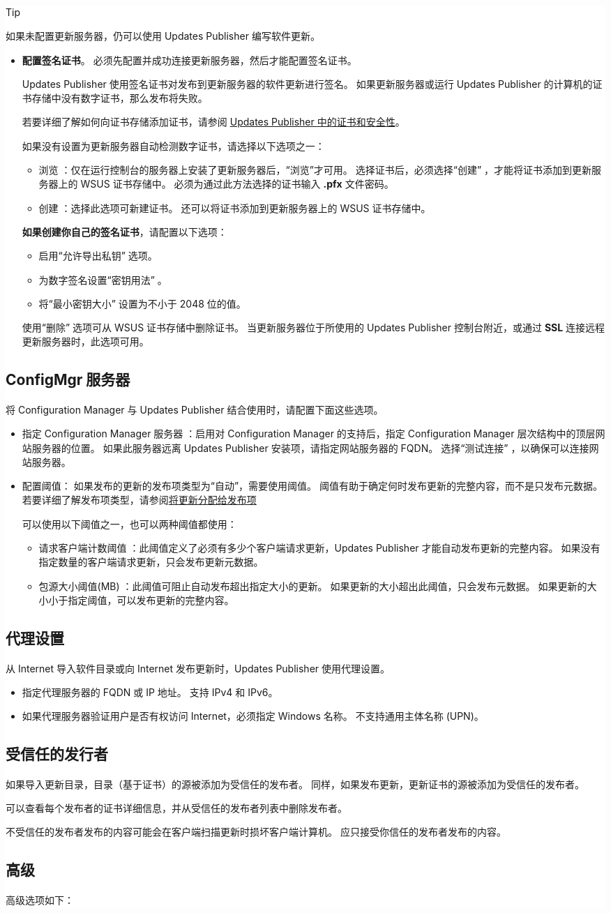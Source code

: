   > [!TIP]  
  > 如果未配置更新服务器，仍可以使用 Updates Publisher 编写软件更新。

- **配置签名证书**。 必须先配置并成功连接更新服务器，然后才能配置签名证书。

  Updates Publisher 使用签名证书对发布到更新服务器的软件更新进行签名。 如果更新服务器或运行 Updates Publisher 的计算机的证书存储中没有数字证书，那么发布将失败。

  若要详细了解如何向证书存储添加证书，请参阅 [Updates Publisher 中的证书和安全性](/sccm/sum/tools/updates-publisher-security)。

  如果没有设置为更新服务器自动检测数字证书，请选择以下选项之一：

  -   浏览  ：仅在运行控制台的服务器上安装了更新服务器后，“浏览”才可用。 选择证书后，必须选择“创建”  ，才能将证书添加到更新服务器上的 WSUS 证书存储中。 必须为通过此方法选择的证书输入 **.pfx** 文件密码。

  -   创建  ：选择此选项可新建证书。 还可以将证书添加到更新服务器上的 WSUS 证书存储中。

  **如果创建你自己的签名证书**，请配置以下选项：

  -   启用“允许导出私钥”  选项。

  -   为数字签名设置“密钥用法”  。

  -   将“最小密钥大小”  设置为不小于 2048 位的值。

  使用“删除”  选项可从 WSUS 证书存储中删除证书。 当更新服务器位于所使用的 Updates Publisher 控制台附近，或通过 **SSL** 连接远程更新服务器时，此选项可用。

## <a name="configmgr-server"></a>ConfigMgr 服务器
将 Configuration Manager 与 Updates Publisher 结合使用时，请配置下面这些选项。

-   指定 Configuration Manager 服务器  ：启用对 Configuration Manager 的支持后，指定 Configuration Manager 层次结构中的顶层网站服务器的位置。 如果此服务器远离 Updates Publisher 安装项，请指定网站服务器的 FQDN。 选择“测试连接”  ，以确保可以连接网站服务器。

-   配置阈值：  如果发布的更新的发布项类型为“自动”，需要使用阈值。 阈值有助于确定何时发布更新的完整内容，而不是只发布元数据。 若要详细了解发布项类型，请参阅[将更新分配给发布项](/sccm/sum/tools/manage-updates-with-updates-publisher#assign-updates-and-bundles-to-a-publication)

    可以使用以下阈值之一，也可以两种阈值都使用：

    -   请求客户端计数阈值  ：此阈值定义了必须有多少个客户端请求更新，Updates Publisher 才能自动发布更新的完整内容。 如果没有指定数量的客户端请求更新，只会发布更新元数据。

    -   包源大小阈值(MB)  ：此阈值可阻止自动发布超出指定大小的更新。 如果更新的大小超出此阈值，只会发布元数据。 如果更新的大小小于指定阈值，可以发布更新的完整内容。

## <a name="proxy-settings"></a>代理设置
从 Internet 导入软件目录或向 Internet 发布更新时，Updates Publisher 使用代理设置。

-   指定代理服务器的 FQDN 或 IP 地址。 支持 IPv4 和 IPv6。

-   如果代理服务器验证用户是否有权访问 Internet，必须指定 Windows 名称。 不支持通用主体名称 (UPN)。

## <a name="trusted-publishers"></a>受信任的发行者
如果导入更新目录，目录（基于证书）的源被添加为受信任的发布者。 同样，如果发布更新，更新证书的源被添加为受信任的发布者。

可以查看每个发布者的证书详细信息，并从受信任的发布者列表中删除发布者。

不受信任的发布者发布的内容可能会在客户端扫描更新时损坏客户端计算机。 应只接受你信任的发布者发布的内容。

## <a name="advanced"></a>高级
高级选项如下：
